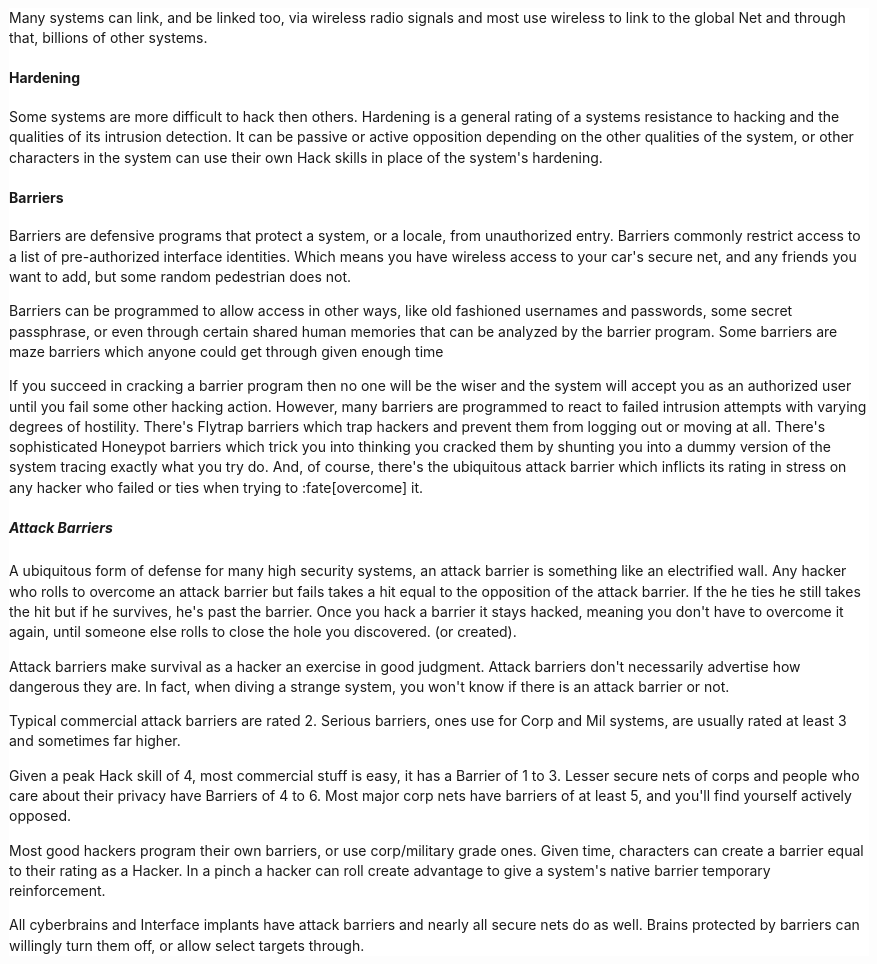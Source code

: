 Many systems can link, and be linked too, via wireless radio signals and most use wireless to link to the global Net and through that, billions of other systems.

#### Hardening

Some systems are more difficult to hack then others. Hardening is a general rating of a systems resistance to hacking and the qualities of its intrusion detection. It can be passive or active opposition depending on the other qualities of the system, or other characters in the system can use their own Hack skills in place of the system's hardening.

#### Barriers

Barriers are defensive programs that protect a system, or a locale, from unauthorized entry. Barriers commonly restrict access to a list of pre-authorized interface identities. Which means you have wireless access to your car's secure net, and any friends you want to add, but some random pedestrian does not.

Barriers can be programmed to allow access in other ways, like old fashioned usernames and passwords, some secret passphrase, or even through certain shared human memories that can be analyzed by the barrier program. Some barriers are maze barriers which anyone could get through given enough time

If you succeed in cracking a barrier program then no one will be the wiser and the system will accept you as an authorized user until you fail some other hacking action. However, many barriers are programmed to react to failed intrusion attempts with varying degrees of hostility. There's Flytrap barriers which trap hackers and prevent them from logging out or moving at all. There's sophisticated Honeypot barriers which trick you into thinking you cracked them by shunting you into a dummy version of the system tracing exactly what you try do. And, of course, there's the ubiquitous attack barrier which inflicts its rating in stress on any hacker who failed or ties when trying to :fate[overcome] it.

##### Attack Barriers

A ubiquitous form of defense for many high security systems, an attack barrier is something like an electrified wall. Any hacker who rolls to overcome an attack barrier but fails takes a hit equal to the opposition of the attack barrier. If the he ties he still takes the hit but if he survives, he's past the barrier. Once you hack a barrier it stays hacked, meaning you don't have to overcome it again, until someone else rolls to close the hole you discovered. (or created).

Attack barriers make survival as a hacker an exercise in good judgment. Attack barriers don't necessarily advertise how dangerous they are. In fact, when diving a strange system, you won't know if there is an attack barrier or not.

Typical commercial attack barriers are rated 2. Serious barriers, ones use for Corp and Mil systems, are usually rated at least 3 and sometimes far higher.

Given a peak Hack skill of 4, most commercial stuff is easy, it has a Barrier of 1 to 3. Lesser secure nets of corps and people who care about their privacy have Barriers of 4 to 6. Most major corp nets have barriers of at least 5, and you'll find yourself actively opposed.

Most good hackers program their own barriers, or use corp/military grade ones. Given time, characters can create a barrier equal to their rating as a Hacker. In a pinch a hacker can roll create advantage to give a system's native barrier temporary reinforcement.

All cyberbrains and Interface implants have attack barriers and nearly all secure nets do as well. Brains protected by barriers can willingly turn them off, or allow select targets through.
